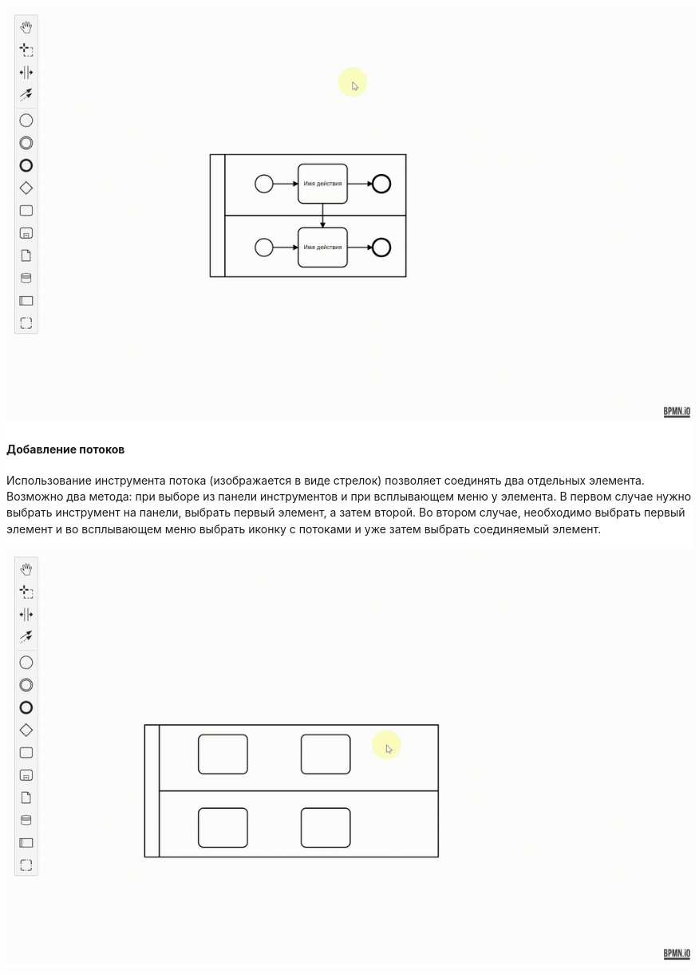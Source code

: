 ![1697630059942](image/Instruction_bpmn_to_uin/1697630059942.gif "Растяжение схемы в bpmn.io")

#### Добавление потоков

Использование инструмента потока (изображается в виде стрелок) позволяет соединять два отдельных элемента. Возможно два метода: при выборе из панели инструментов и при всплывающем меню у элемента. В первом случае нужно выбрать инструмент на панели, выбрать первый элемент, а затем второй. Во втором случае, необходимо выбрать первый элемент и во всплывающем меню выбрать иконку с потоками и уже затем выбрать соединяемый элемент.

![1697635753823](image/Instruction_bpmn_to_uin/1697635753823.gif "Добавление потоков  в bpmn.io")
